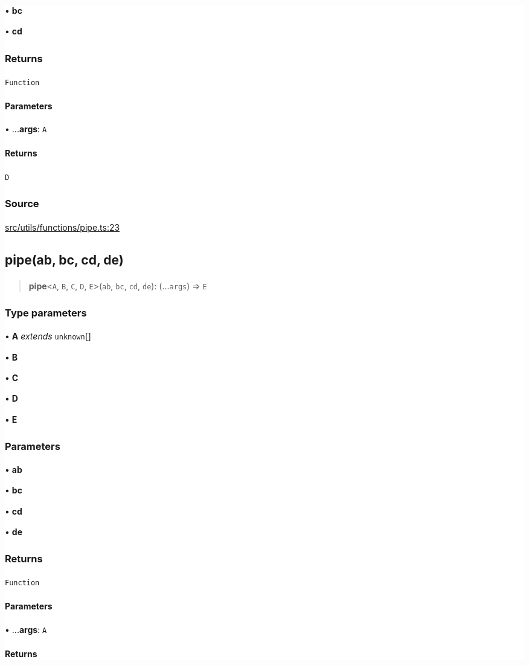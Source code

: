 • **bc**

• **cd**

### Returns

`Function`

#### Parameters

• ...**args**: `A`

#### Returns

`D`

### Source

[src/utils/functions/pipe.ts:23](https://github.com/AhmadHddad/h-utils/blob/8e9e542f98b1a43a336ce585dc8666b21b0e894d/src/utils/functions/pipe.ts#L23)

## pipe(ab, bc, cd, de)

> **pipe**\<`A`, `B`, `C`, `D`, `E`\>(`ab`, `bc`, `cd`, `de`): (...`args`) => `E`

### Type parameters

• **A** *extends* `unknown`[]

• **B**

• **C**

• **D**

• **E**

### Parameters

• **ab**

• **bc**

• **cd**

• **de**

### Returns

`Function`

#### Parameters

• ...**args**: `A`

#### Returns
